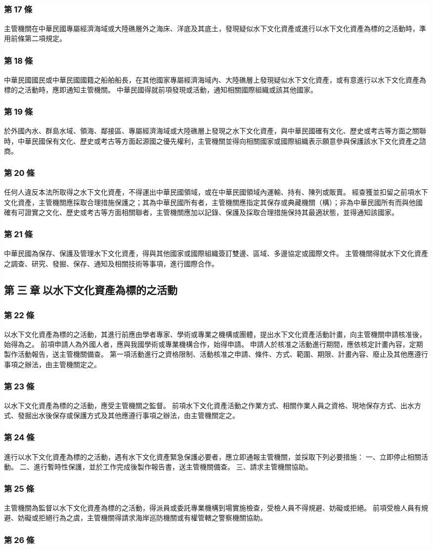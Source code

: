 ### 第 17 條

主管機關在中華民國專屬經濟海域或大陸礁層外之海床、洋底及其底土，發現疑似水下文化資產或進行以水下文化資產為標的之活動時，準用前條第二項規定。

### 第 18 條

中華民國國民或中華民國國籍之船舶船長，在其他國家專屬經濟海域內、大陸礁層上發現疑似水下文化資產，或有意進行以水下文化資產為標的之活動時，應即通知主管機關。
中華民國得就前項發現或活動，通知相關國際組織或該其他國家。

### 第 19 條

於外國內水、群島水域、領海、鄰接區、專屬經濟海域或大陸礁層上發現之水下文化資產，與中華民國確有文化、歷史或考古等方面之關聯時，中華民國保有文化、歷史或考古等方面起源國之優先權利，主管機關並得向相關國家或國際組織表示願意參與保護該水下文化資產之諮商。

### 第 20 條

任何人違反本法所取得之水下文化資產，不得運出中華民國領域，或在中華民國領域內運輸、持有、陳列或販賣。
經查獲並扣留之前項水下文化資產，主管機關應採取合理措施保護之；其為中華民國所有者，主管機關應指定其保存或典藏機關（構）；非為中華民國所有而與他國確有可證實之文化、歷史或考古等方面相關聯者，主管機關應加以記錄、保護及採取合理措施保持其最適狀態，並得通知該國家。

### 第 21 條

中華民國為保存、保護及管理水下文化資產，得與其他國家或國際組織簽訂雙邊、區域、多邊協定或國際文件。
主管機關得就水下文化資產之調查、研究、發掘、保存、通知及相關技術等事項，進行國際合作。

##    第 三 章 以水下文化資產為標的之活動

### 第 22 條

以水下文化資產為標的之活動，其進行前應由學者專家、學術或專業之機構或團體，提出水下文化資產活動計畫，向主管機關申請核准後，始得為之。
前項申請人為外國人者，應與我國學術或專業機構合作，始得申請。
申請人於核准之活動進行期間，應依核定計畫內容，定期製作活動報告，送主管機關備查。
第一項活動進行之資格限制、活動核准之申請、條件、方式、範圍、期限、計畫內容、廢止及其他應遵行事項之辦法，由主管機關定之。

### 第 23 條

以水下文化資產為標的之活動，應受主管機關之監督。
前項水下文化資產活動之作業方式、相關作業人員之資格、現地保存方式、出水方式、發掘出水後保存或保護方式及其他應遵行事項之辦法，由主管機關定之。

### 第 24 條

進行以水下文化資產為標的之活動，遇有水下文化資產緊急保護必要者，應立即通報主管機關，並採取下列必要措施：
一、立即停止相關活動。
二、進行暫時性保護，並於工作完成後製作報告書，送主管機關備查。
三、請求主管機關協助。

### 第 25 條

主管機關為監督以水下文化資產為標的之活動，得派員或委託專業機構到場實施檢查，受檢人員不得規避、妨礙或拒絕。
前項受檢人員有規避、妨礙或拒絕行為之虞，主管機關得請求海岸巡防機關或有權管轄之警察機關協助。

### 第 26 條
